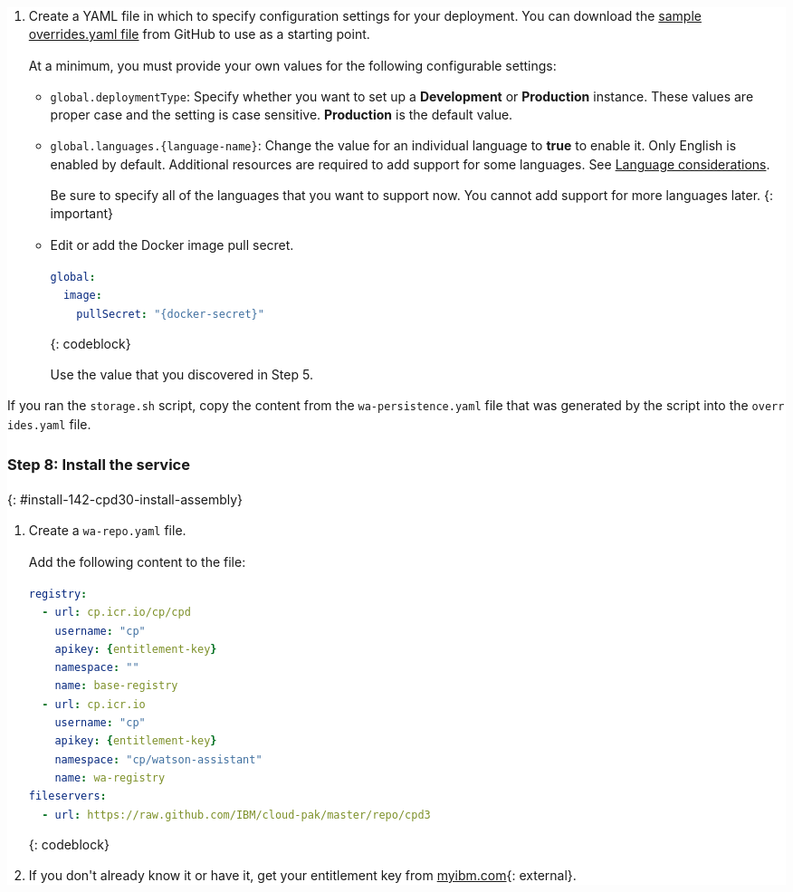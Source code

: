 1.  Create a YAML file in which to specify configuration settings for your deployment. You can download the [sample overrides.yaml file](https://github.com/IBM/cloud-pak/blob/master/repo/cpd3/modules/ibm-watson-assistant/x86_64/1.4.2/overrides.yaml) from GitHub to use as a starting point.

    At a minimum, you must provide your own values for the following configurable settings:

    - `global.deploymentType`: Specify whether you want to set up a **Development** or **Production** instance. These values are proper case and the setting is case sensitive. **Production** is the default value.
    - `global.languages.{language-name}`: Change the value for an individual language to **true** to enable it. Only English is enabled by default. Additional resources are required to add support for some languages. See [Language considerations](#assistant-install-lang-reqs).

      Be sure to specify all of the languages that you want to support now. You cannot add support for more languages later.
      {: important}

    - Edit or add the Docker image pull secret.

      ```yaml
      global:
        image:
          pullSecret: "{docker-secret}"
      ```
      {: codeblock}

      Use the value that you discovered in Step 5.

If you ran the `storage.sh` script, copy the content from the `wa-persistence.yaml` file that was generated by the script into the `overrides.yaml` file.

### Step 8: Install the service
{: #install-142-cpd30-install-assembly}

1.  Create a `wa-repo.yaml` file.

    Add the following content to the file:

    ```yaml
    registry:
      - url: cp.icr.io/cp/cpd
        username: "cp"
        apikey: {entitlement-key}
        namespace: ""
        name: base-registry
      - url: cp.icr.io
        username: "cp"
        apikey: {entitlement-key}
        namespace: "cp/watson-assistant"
        name: wa-registry
    fileservers:
      - url: https://raw.github.com/IBM/cloud-pak/master/repo/cpd3
    ```
    {: codeblock}

1.  If you don't already know it or have it, get your entitlement key from [myibm.com](https://myibm.ibm.com/products-services/containerlibrary){: external}.
